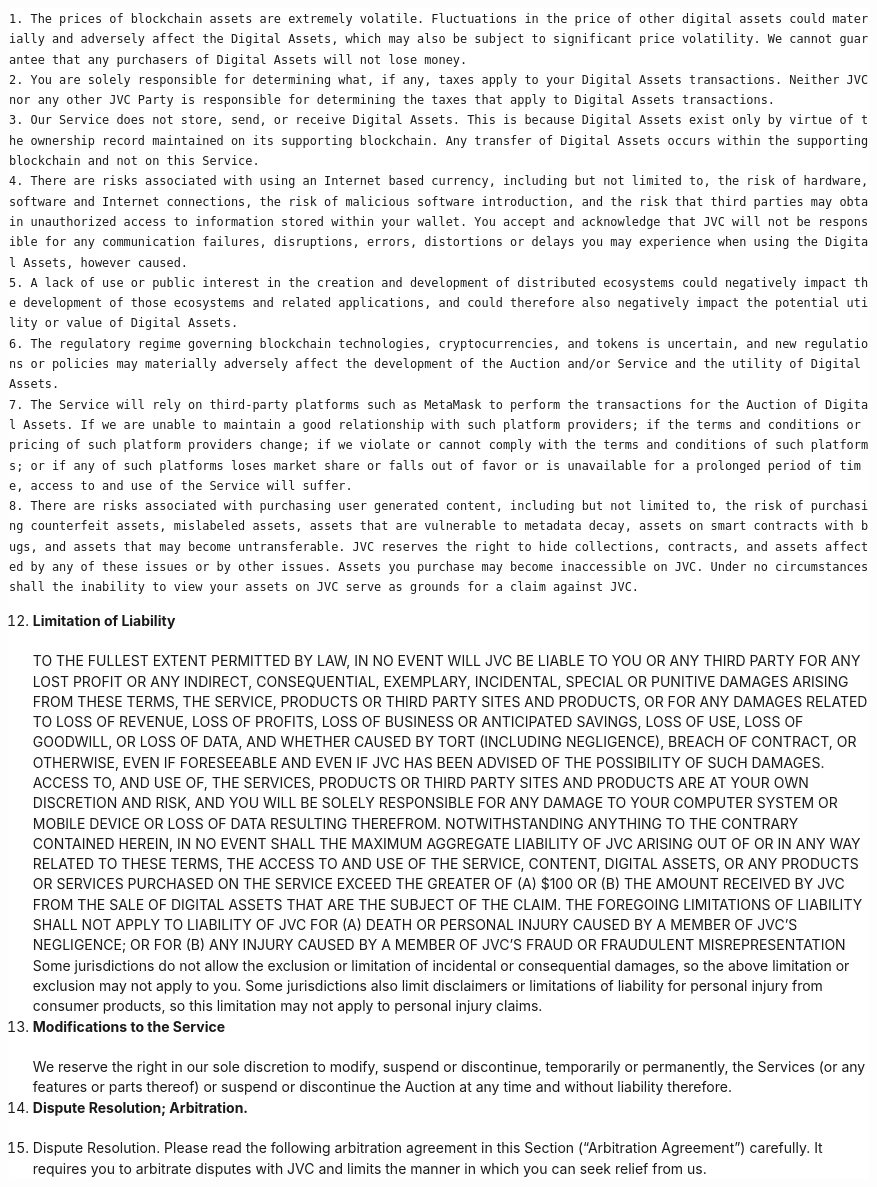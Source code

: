     1. The prices of blockchain assets are extremely volatile. Fluctuations in the price of other digital assets could materially and adversely affect the Digital Assets, which may also be subject to significant price volatility. We cannot guarantee that any purchasers of Digital Assets will not lose money.
    2. You are solely responsible for determining what, if any, taxes apply to your Digital Assets transactions. Neither JVC nor any other JVC Party is responsible for determining the taxes that apply to Digital Assets transactions.
    3. Our Service does not store, send, or receive Digital Assets. This is because Digital Assets exist only by virtue of the ownership record maintained on its supporting blockchain. Any transfer of Digital Assets occurs within the supporting blockchain and not on this Service.
    4. There are risks associated with using an Internet based currency, including but not limited to, the risk of hardware, software and Internet connections, the risk of malicious software introduction, and the risk that third parties may obtain unauthorized access to information stored within your wallet. You accept and acknowledge that JVC will not be responsible for any communication failures, disruptions, errors, distortions or delays you may experience when using the Digital Assets, however caused.
    5. A lack of use or public interest in the creation and development of distributed ecosystems could negatively impact the development of those ecosystems and related applications, and could therefore also negatively impact the potential utility or value of Digital Assets.
    6. The regulatory regime governing blockchain technologies, cryptocurrencies, and tokens is uncertain, and new regulations or policies may materially adversely affect the development of the Auction and/or Service and the utility of Digital Assets.
    7. The Service will rely on third-party platforms such as MetaMask to perform the transactions for the Auction of Digital Assets. If we are unable to maintain a good relationship with such platform providers; if the terms and conditions or pricing of such platform providers change; if we violate or cannot comply with the terms and conditions of such platforms; or if any of such platforms loses market share or falls out of favor or is unavailable for a prolonged period of time, access to and use of the Service will suffer.
    8. There are risks associated with purchasing user generated content, including but not limited to, the risk of purchasing counterfeit assets, mislabeled assets, assets that are vulnerable to metadata decay, assets on smart contracts with bugs, and assets that may become untransferable. JVC reserves the right to hide collections, contracts, and assets affected by any of these issues or by other issues. Assets you purchase may become inaccessible on JVC. Under no circumstances shall the inability to view your assets on JVC serve as grounds for a claim against JVC.
12.	**Limitation of Liability**<br/><br/>
  TO THE FULLEST EXTENT PERMITTED BY LAW, IN NO EVENT WILL JVC BE LIABLE TO YOU OR ANY THIRD PARTY FOR ANY LOST PROFIT OR ANY INDIRECT, CONSEQUENTIAL, EXEMPLARY, INCIDENTAL, SPECIAL OR PUNITIVE DAMAGES ARISING FROM THESE TERMS, THE SERVICE, PRODUCTS OR THIRD PARTY SITES AND PRODUCTS, OR FOR ANY DAMAGES RELATED TO LOSS OF REVENUE, LOSS OF PROFITS, LOSS OF BUSINESS OR ANTICIPATED SAVINGS, LOSS OF USE, LOSS OF GOODWILL, OR LOSS OF DATA, AND WHETHER CAUSED BY TORT (INCLUDING NEGLIGENCE), BREACH OF CONTRACT, OR OTHERWISE, EVEN IF FORESEEABLE AND EVEN IF JVC HAS BEEN ADVISED OF THE POSSIBILITY OF SUCH DAMAGES. ACCESS TO, AND USE OF, THE SERVICES, PRODUCTS OR THIRD PARTY SITES AND PRODUCTS ARE AT YOUR OWN DISCRETION AND RISK, AND YOU WILL BE SOLELY RESPONSIBLE FOR ANY DAMAGE TO YOUR COMPUTER SYSTEM OR MOBILE DEVICE OR LOSS OF DATA RESULTING THEREFROM.
  NOTWITHSTANDING ANYTHING TO THE CONTRARY CONTAINED HEREIN, IN NO EVENT SHALL THE MAXIMUM AGGREGATE LIABILITY OF JVC ARISING OUT OF OR IN ANY WAY RELATED TO THESE TERMS, THE ACCESS TO AND USE OF THE SERVICE, CONTENT, DIGITAL ASSETS, OR ANY PRODUCTS OR SERVICES PURCHASED ON THE SERVICE EXCEED THE GREATER OF (A) $100 OR (B) THE AMOUNT RECEIVED BY JVC FROM THE SALE OF DIGITAL ASSETS THAT ARE THE SUBJECT OF THE CLAIM.
  THE FOREGOING LIMITATIONS OF LIABILITY SHALL NOT APPLY TO LIABILITY OF JVC FOR (A) DEATH OR PERSONAL INJURY CAUSED BY A MEMBER OF JVC’S NEGLIGENCE; OR FOR (B) ANY INJURY CAUSED BY A MEMBER OF JVC’S FRAUD OR FRAUDULENT MISREPRESENTATION
  Some jurisdictions do not allow the exclusion or limitation of incidental or consequential damages, so the above limitation or exclusion may not apply to you. Some jurisdictions also limit disclaimers or limitations of liability for personal injury from consumer products, so this limitation may not apply to personal injury claims.
13.	**Modifications to the Service**<br/><br/>
  We reserve the right in our sole discretion to modify, suspend or discontinue, temporarily or permanently, the Services (or any features or parts thereof) or suspend or discontinue the Auction at any time and without liability therefore.
14.	**Dispute Resolution; Arbitration.**<br/><br/>
  1. Dispute Resolution. Please read the following arbitration agreement in this Section (“Arbitration Agreement”) carefully. It requires you to arbitrate disputes with JVC and limits the manner in which you can seek relief from us.